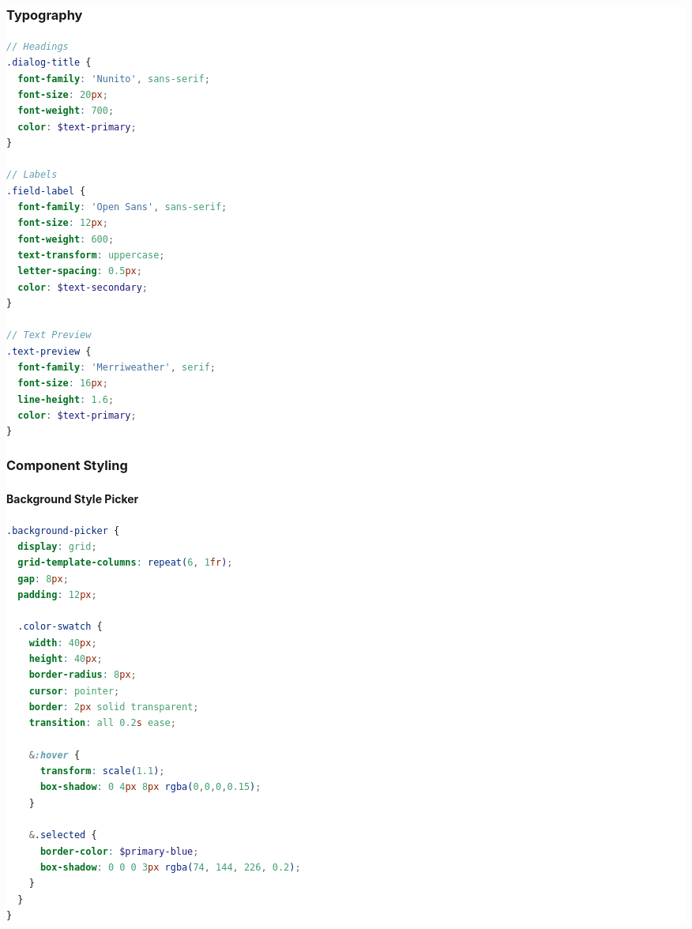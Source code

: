 ### Typography

```scss
// Headings
.dialog-title {
  font-family: 'Nunito', sans-serif;
  font-size: 20px;
  font-weight: 700;
  color: $text-primary;
}

// Labels
.field-label {
  font-family: 'Open Sans', sans-serif;
  font-size: 12px;
  font-weight: 600;
  text-transform: uppercase;
  letter-spacing: 0.5px;
  color: $text-secondary;
}

// Text Preview
.text-preview {
  font-family: 'Merriweather', serif;
  font-size: 16px;
  line-height: 1.6;
  color: $text-primary;
}
```

### Component Styling

#### Background Style Picker
```scss
.background-picker {
  display: grid;
  grid-template-columns: repeat(6, 1fr);
  gap: 8px;
  padding: 12px;
  
  .color-swatch {
    width: 40px;
    height: 40px;
    border-radius: 8px;
    cursor: pointer;
    border: 2px solid transparent;
    transition: all 0.2s ease;
    
    &:hover {
      transform: scale(1.1);
      box-shadow: 0 4px 8px rgba(0,0,0,0.15);
    }
    
    &.selected {
      border-color: $primary-blue;
      box-shadow: 0 0 0 3px rgba(74, 144, 226, 0.2);
    }
  }
}
```

